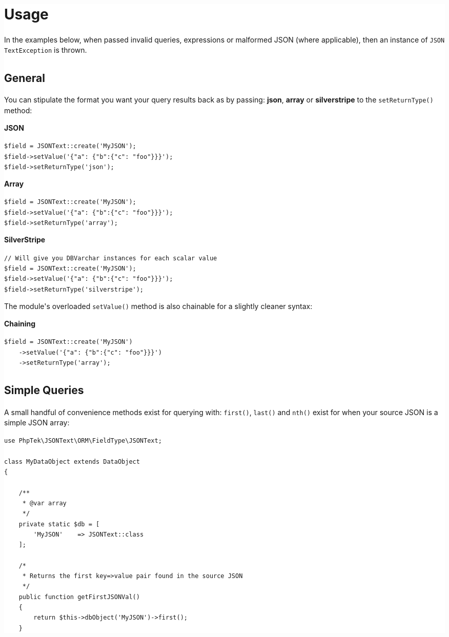 # Usage

In the examples below, when passed invalid queries, expressions or malformed JSON (where applicable), then an instance of `JSONTextException` is thrown.

## General

You can stipulate the format you want your query results back as by passing: **json**, **array** or **silverstripe** to the `setReturnType()` method:

**JSON**
```
$field = JSONText::create('MyJSON');
$field->setValue('{"a": {"b":{"c": "foo"}}}');
$field->setReturnType('json');
```

**Array**
```
$field = JSONText::create('MyJSON');
$field->setValue('{"a": {"b":{"c": "foo"}}}');
$field->setReturnType('array');
```

**SilverStripe**
```
// Will give you DBVarchar instances for each scalar value
$field = JSONText::create('MyJSON');
$field->setValue('{"a": {"b":{"c": "foo"}}}');
$field->setReturnType('silverstripe');
```

The module's overloaded `setValue()` method is also chainable for a slightly cleaner syntax:

**Chaining**
```
$field = JSONText::create('MyJSON')
    ->setValue('{"a": {"b":{"c": "foo"}}}')
    ->setReturnType('array');
```

## Simple Queries

A small handful of convenience methods exist for querying with: `first()`, `last()` and `nth()` exist for when your source JSON is a simple JSON array:

```
use PhpTek\JSONText\ORM\FieldType\JSONText;

class MyDataObject extends DataObject
{

    /**
     * @var array
     */
    private static $db = [
        'MyJSON'    => JSONText::class
    ];

    /*
     * Returns the first key=>value pair found in the source JSON
     */
    public function getFirstJSONVal()
    {
        return $this->dbObject('MyJSON')->first();
    }
```